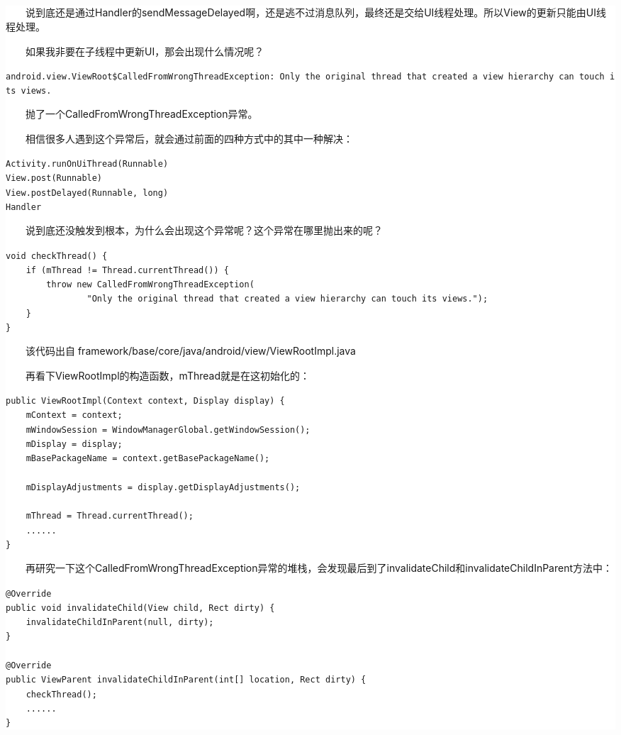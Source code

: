 　　说到底还是通过Handler的sendMessageDelayed啊，还是逃不过消息队列，最终还是交给UI线程处理。所以View的更新只能由UI线程处理。

　　如果我非要在子线程中更新UI，那会出现什么情况呢？

```
android.view.ViewRoot$CalledFromWrongThreadException: Only the original thread that created a view hierarchy can touch its views.
```

　　抛了一个CalledFromWrongThreadException异常。

　　相信很多人遇到这个异常后，就会通过前面的四种方式中的其中一种解决：

```
Activity.runOnUiThread(Runnable)
View.post(Runnable)
View.postDelayed(Runnable, long)
Handler
```

　　说到底还没触发到根本，为什么会出现这个异常呢？这个异常在哪里抛出来的呢？

```
void checkThread() {
    if (mThread != Thread.currentThread()) {
        throw new CalledFromWrongThreadException(
                "Only the original thread that created a view hierarchy can touch its views.");
    }
}
```

　　该代码出自 framework/base/core/java/android/view/ViewRootImpl.java

　　再看下ViewRootImpl的构造函数，mThread就是在这初始化的：

```
public ViewRootImpl(Context context, Display display) {
    mContext = context;
    mWindowSession = WindowManagerGlobal.getWindowSession();
    mDisplay = display;
    mBasePackageName = context.getBasePackageName();

    mDisplayAdjustments = display.getDisplayAdjustments();

    mThread = Thread.currentThread();
    ......
}
```

　　再研究一下这个CalledFromWrongThreadException异常的堆栈，会发现最后到了invalidateChild和invalidateChildInParent方法中：



```
@Override
public void invalidateChild(View child, Rect dirty) {
    invalidateChildInParent(null, dirty);
}

@Override
public ViewParent invalidateChildInParent(int[] location, Rect dirty) {
    checkThread();
    ......
}
```
